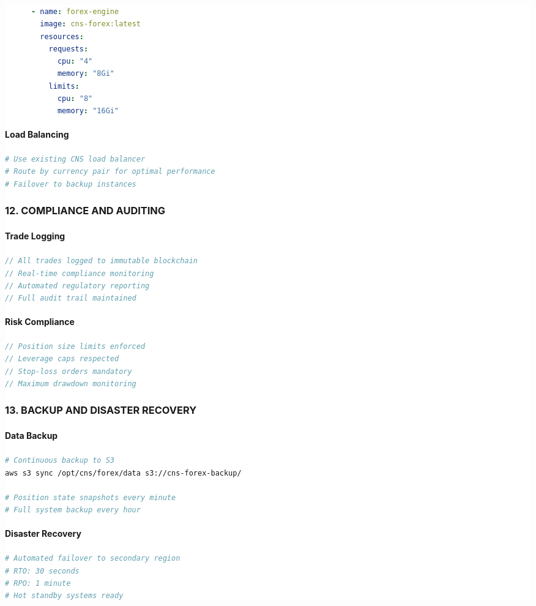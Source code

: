 ```yaml
      - name: forex-engine
        image: cns-forex:latest
        resources:
          requests:
            cpu: "4"
            memory: "8Gi"
          limits:
            cpu: "8"
            memory: "16Gi"
```

#### Load Balancing
```bash
# Use existing CNS load balancer
# Route by currency pair for optimal performance
# Failover to backup instances
```

### 12. COMPLIANCE AND AUDITING

#### Trade Logging
```c
// All trades logged to immutable blockchain
// Real-time compliance monitoring
// Automated regulatory reporting
// Full audit trail maintained
```

#### Risk Compliance
```c
// Position size limits enforced
// Leverage caps respected
// Stop-loss orders mandatory
// Maximum drawdown monitoring
```

### 13. BACKUP AND DISASTER RECOVERY

#### Data Backup
```bash
# Continuous backup to S3
aws s3 sync /opt/cns/forex/data s3://cns-forex-backup/

# Position state snapshots every minute
# Full system backup every hour
```

#### Disaster Recovery
```bash
# Automated failover to secondary region
# RTO: 30 seconds
# RPO: 1 minute
# Hot standby systems ready
```
